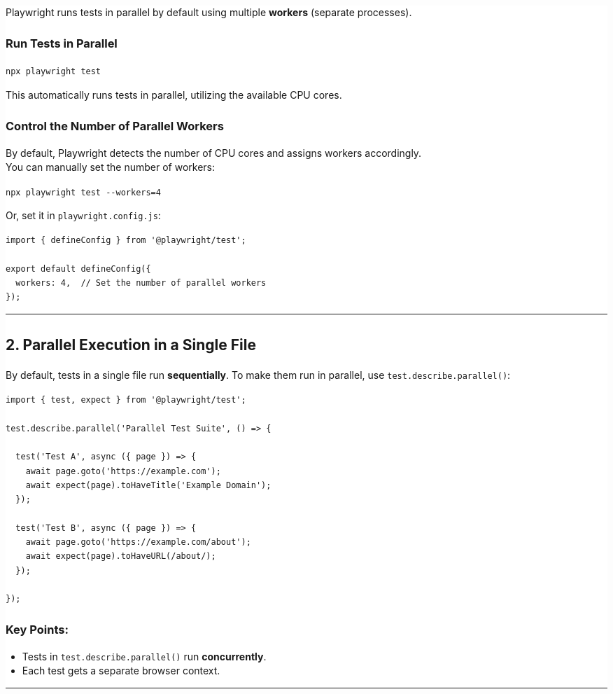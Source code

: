 Playwright runs tests in parallel by default using multiple **workers** (separate processes).<br>

### **Run Tests in Parallel<br>**

`npx playwright test`

This automatically runs tests in parallel, utilizing the available CPU cores.<br>

### **Control the Number of Parallel Workers**<br>

By default, Playwright detects the number of CPU cores and assigns workers accordingly. <br>You can manually set the number of workers:<br>

`npx playwright test --workers=4`

Or, set it in `playwright.config.js`:
```
import { defineConfig } from '@playwright/test';

export default defineConfig({
  workers: 4,  // Set the number of parallel workers
});

```

---

## **2. Parallel Execution in a Single File<br>**

By default, tests in a single file run **sequentially**. To make them run in parallel, use `test.describe.parallel()`:<br>

```
import { test, expect } from '@playwright/test';

test.describe.parallel('Parallel Test Suite', () => {

  test('Test A', async ({ page }) => {
    await page.goto('https://example.com');
    await expect(page).toHaveTitle('Example Domain');
  });

  test('Test B', async ({ page }) => {
    await page.goto('https://example.com/about');
    await expect(page).toHaveURL(/about/);
  });

});
```

###  Key Points:

- Tests in `test.describe.parallel()` run **concurrently**.<br>
- Each test gets a separate browser context.<br>

---